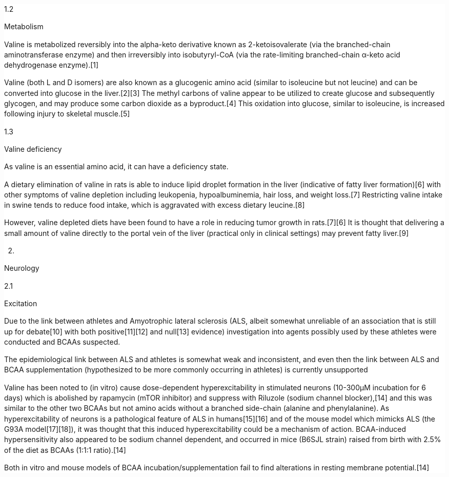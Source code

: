 1.2

Metabolism

Valine is metabolized reversibly into the alpha\-keto derivative known as 2\-ketoisovalerate (via the branched\-chain aminotransferase enzyme) and then irreversibly into isobutyryl\-CoA (via the rate\-limiting branched\-chain α\-keto acid dehydrogenase enzyme).\[1]

Valine (both L and D isomers) are also known as a glucogenic amino acid (similar to isoleucine but not leucine) and can be converted into glucose in the liver.\[2]\[3] The methyl carbons of valine appear to be utilized to create glucose and subsequently glycogen, and may produce some carbon dioxide as a byproduct.\[4] This oxidation into glucose, similar to isoleucine, is increased following injury to skeletal muscle.\[5]

1.3

Valine deficiency

As valine is an essential amino acid, it can have a deficiency state.

A dietary elimination of valine in rats is able to induce lipid droplet formation in the liver (indicative of fatty liver formation)\[6] with other symptoms of valine depletion including leukopenia, hypoalbuminemia, hair loss, and weight loss.\[7] Restricting valine intake in swine tends to reduce food intake, which is aggravated with excess dietary leucine.\[8]

However, valine depleted diets have been found to have a role in reducing tumor growth in rats.\[7]\[6] It is thought that delivering a small amount of valine directly to the portal vein of the liver (practical only in clinical settings) may prevent fatty liver.\[9]

2.

Neurology

2.1

Excitation

Due to the link between athletes and Amyotrophic lateral sclerosis (ALS, albeit somewhat unreliable of an association that is still up for debate\[10] with both positive\[11]\[12] and null\[13] evidence) investigation into agents possibly used by these athletes were conducted and BCAAs suspected.


The epidemiological link between ALS and athletes is somewhat weak and inconsistent, and even then the link between ALS and BCAA supplementation (hypothesized to be more commonly occurring in athletes) is currently unsupported


Valine has been noted to (in vitro) cause dose\-dependent hyperexcitability in stimulated neurons (10\-300μM incubation for 6 days) which is abolished by rapamycin (mTOR inhibitor) and suppress with Riluzole (sodium channel blocker),\[14] and this was similar to the other two BCAAs but not amino acids without a branched side\-chain (alanine and phenylalanine). As hyperexcitability of neurons is a pathological feature of ALS in humans\[15]\[16] and of the mouse model which mimicks ALS (the G93A model\[17]\[18]), it was thought that this induced hyperexcitability could be a mechanism of action. BCAA\-induced hypersensitivity also appeared to be sodium channel dependent, and occurred in mice (B6SJL strain) raised from birth with 2\.5% of the diet as BCAAs (1:1:1 ratio).\[14]

Both in vitro and mouse models of BCAA incubation/supplementation fail to find alterations in resting membrane potential.\[14]


